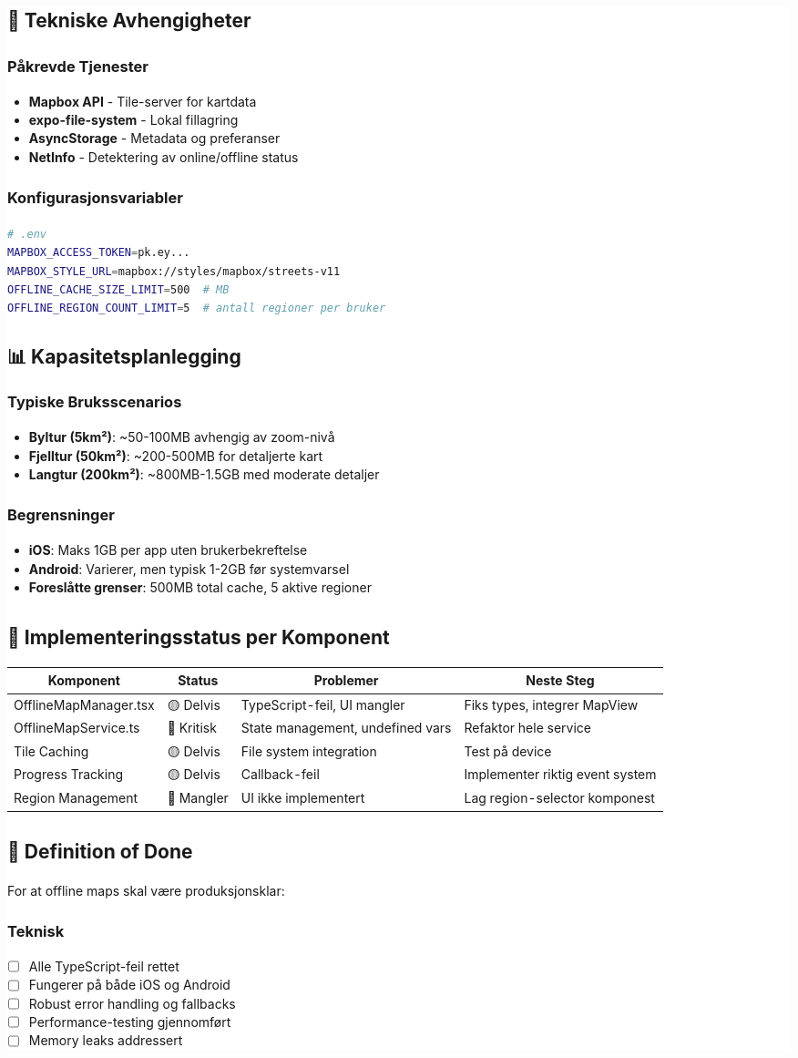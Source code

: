 ## 🔧 Tekniske Avhengigheter

### Påkrevde Tjenester
- **Mapbox API** - Tile-server for kartdata
- **expo-file-system** - Lokal fillagring
- **AsyncStorage** - Metadata og preferanser
- **NetInfo** - Detektering av online/offline status

### Konfigurasjonsvariabler
```bash
# .env
MAPBOX_ACCESS_TOKEN=pk.ey...
MAPBOX_STYLE_URL=mapbox://styles/mapbox/streets-v11
OFFLINE_CACHE_SIZE_LIMIT=500  # MB
OFFLINE_REGION_COUNT_LIMIT=5  # antall regioner per bruker
```

## 📊 Kapasitetsplanlegging

### Typiske Bruksscenarios
- **Byltur (5km²)**: ~50-100MB avhengig av zoom-nivå
- **Fjelltur (50km²)**: ~200-500MB for detaljerte kart
- **Langtur (200km²)**: ~800MB-1.5GB med moderate detaljer

### Begrensninger
- **iOS**: Maks 1GB per app uten brukerbekreftelse
- **Android**: Varierer, men typisk 1-2GB før systemvarsel
- **Foreslåtte grenser**: 500MB total cache, 5 aktive regioner

## 🚧 Implementeringsstatus per Komponent

| Komponent | Status | Problemer | Neste Steg |
|-----------|--------|-----------|-----------|
| OfflineMapManager.tsx | 🟡 Delvis | TypeScript-feil, UI mangler | Fiks types, integrer MapView |
| OfflineMapService.ts | 🔴 Kritisk | State management, undefined vars | Refaktor hele service |
| Tile Caching | 🟡 Delvis | File system integration | Test på device |
| Progress Tracking | 🟡 Delvis | Callback-feil | Implementer riktig event system |
| Region Management | 🔴 Mangler | UI ikke implementert | Lag region-selector komponest |

## 🎯 Definition of Done

For at offline maps skal være produksjonsklar:

### Teknisk
- [ ] Alle TypeScript-feil rettet
- [ ] Fungerer på både iOS og Android
- [ ] Robust error handling og fallbacks
- [ ] Performance-testing gjennomført
- [ ] Memory leaks addressert
